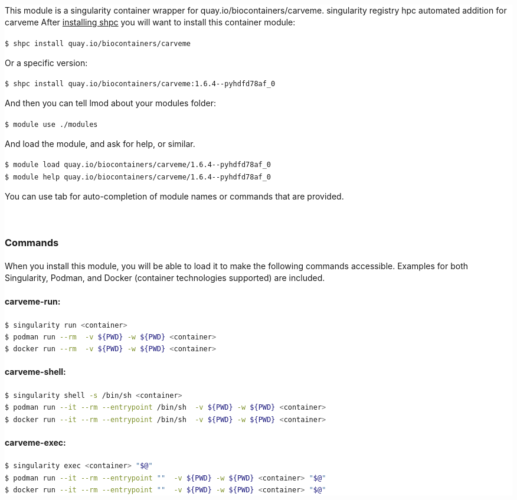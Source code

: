 
This module is a singularity container wrapper for quay.io/biocontainers/carveme.
singularity registry hpc automated addition for carveme
After [installing shpc](#install) you will want to install this container module:


```bash
$ shpc install quay.io/biocontainers/carveme
```

Or a specific version:

```bash
$ shpc install quay.io/biocontainers/carveme:1.6.4--pyhdfd78af_0
```

And then you can tell lmod about your modules folder:

```bash
$ module use ./modules
```

And load the module, and ask for help, or similar.

```bash
$ module load quay.io/biocontainers/carveme/1.6.4--pyhdfd78af_0
$ module help quay.io/biocontainers/carveme/1.6.4--pyhdfd78af_0
```

You can use tab for auto-completion of module names or commands that are provided.

<br>

### Commands

When you install this module, you will be able to load it to make the following commands accessible.
Examples for both Singularity, Podman, and Docker (container technologies supported) are included.

#### carveme-run:

```bash
$ singularity run <container>
$ podman run --rm  -v ${PWD} -w ${PWD} <container>
$ docker run --rm  -v ${PWD} -w ${PWD} <container>
```

#### carveme-shell:

```bash
$ singularity shell -s /bin/sh <container>
$ podman run --it --rm --entrypoint /bin/sh  -v ${PWD} -w ${PWD} <container>
$ docker run --it --rm --entrypoint /bin/sh  -v ${PWD} -w ${PWD} <container>
```

#### carveme-exec:

```bash
$ singularity exec <container> "$@"
$ podman run --it --rm --entrypoint ""  -v ${PWD} -w ${PWD} <container> "$@"
$ docker run --it --rm --entrypoint ""  -v ${PWD} -w ${PWD} <container> "$@"
```
